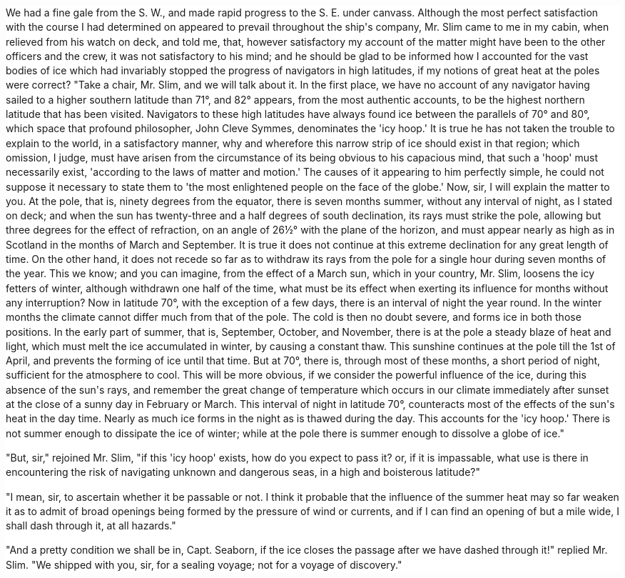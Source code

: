We had a fine gale from the S. W., and made rapid progress to the S. E. under canvass. Although the most perfect satisfaction with the course I had determined on appeared to prevail throughout the ship's company, Mr. Slim came to me in my cabin, when relieved from his watch on deck, and told me, that, however satisfactory my account of the matter might have been to the other officers and the crew, it was not satisfactory to his mind; and he should be glad to be informed how I accounted for the vast bodies of ice which had invariably stopped the progress of navigators in high latitudes, if my notions of great heat at the poles were correct? "Take a chair, Mr. Slim, and we will talk about it. In the first place, we have no account of any navigator having sailed to a higher southern latitude than 71°, and 82° appears, from the most authentic accounts, to be the highest northern latitude that has been visited. Navigators to these high latitudes have always found ice between the parallels of 70° and 80°, which space that profound philosopher, John Cleve Symmes, denominates the 'icy hoop.' It is true he has not taken the trouble to explain to the world, in a satisfactory manner, why and wherefore this narrow strip of ice should exist in that region; which omission, I judge, must have arisen from the circumstance of its being obvious to his capacious mind, that such a 'hoop' must necessarily exist, 'according to the laws of matter and motion.' The causes of it appearing to him perfectly simple, he could not suppose it necessary to state them to 'the most enlightened people on the face of the globe.' Now, sir, I will explain the matter to you. At the pole, that is, ninety degrees from the equator, there is seven months summer, without any interval of night, as I stated on deck; and when the sun has twenty-three and a half degrees of south declination, its rays must strike the pole, allowing but three degrees for the effect of refraction, on an angle of 26½° with the plane of the horizon, and must appear nearly as high as in Scotland in the months of March and September. It is true it does not continue at this extreme declination for any great length of time. On the other hand, it does not recede so far as to withdraw its rays from the pole for a single hour during seven months of the year. This we know; and you can imagine, from the effect of a March sun, which in your country, Mr. Slim, loosens the icy fetters of winter, although withdrawn one half of the time, what must be its effect when exerting its influence for months without any interruption? Now in latitude 70°, with the exception of a few days, there is an interval of night the year round. In the winter months the climate cannot differ much from that of the pole. The cold is then no doubt severe, and forms ice in both those positions. In the early part of summer, that is, September, October, and November, there is at the pole a steady blaze of heat and light, which must melt the ice accumulated in winter, by causing a constant thaw. This sunshine continues at the pole till the 1st of April, and prevents the forming of ice until that time. But at 70°, there is, through most of these months, a short period of night, sufficient for the atmosphere to cool. This will be more obvious, if we consider the powerful influence of the ice, during this absence of the sun's rays, and remember the great change of temperature which occurs in our climate immediately after sunset at the close of a sunny day in February or March. This interval of night in latitude 70°, counteracts most of the effects of the sun's heat in the day time. Nearly as much ice forms in the night as is thawed during the day. This accounts for the 'icy hoop.' There is not summer enough to dissipate the ice of winter; while at the pole there is summer enough to dissolve a globe of ice."

"But, sir," rejoined Mr. Slim, "if this 'icy hoop' exists, how do you expect to pass it? or, if it is impassable, what use is there in encountering the risk of navigating unknown and dangerous seas, in a high and boisterous latitude?"

"I mean, sir, to ascertain whether it be passable or not. I think it probable that the influence of the summer heat may so far weaken it as to admit of broad openings being formed by the pressure of wind or currents, and if I can find an opening of but a mile wide, I shall dash through it, at all hazards."

"And a pretty condition we shall be in, Capt. Seaborn, if the ice closes the passage after we have dashed through it!" replied Mr. Slim. "We shipped with you, sir, for a sealing voyage; not for a voyage of discovery."
